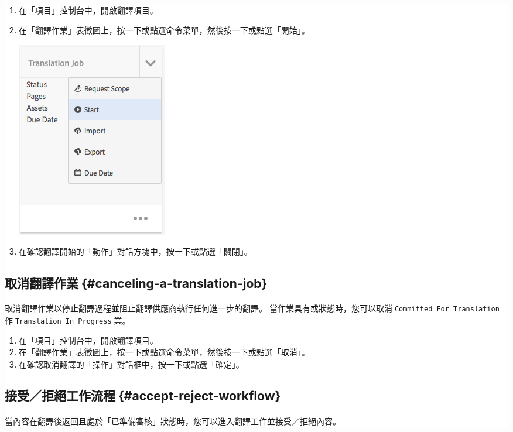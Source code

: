 1. 在「項目」控制台中，開啟翻譯項目。
1. 在「翻譯作業」表徵圖上，按一下或點選命令菜單，然後按一下或點選「開始」。

   ![chlimage_1-266](assets/chlimage_1-266.png)

1. 在確認翻譯開始的「動作」對話方塊中，按一下或點選「關閉」。

## 取消翻譯作業 {#canceling-a-translation-job}

取消翻譯作業以停止翻譯過程並阻止翻譯供應商執行任何進一步的翻譯。 當作業具有或狀態時，您可以取消 `Committed For Translation` 作 `Translation In Progress` 業。

1. 在「項目」控制台中，開啟翻譯項目。
1. 在「翻譯作業」表徵圖上，按一下或點選命令菜單，然後按一下或點選「取消」。
1. 在確認取消翻譯的「操作」對話框中，按一下或點選「確定」。

## 接受／拒絕工作流程 {#accept-reject-workflow}

當內容在翻譯後返回且處於「已準備審核」狀態時，您可以進入翻譯工作並接受／拒絕內容。
